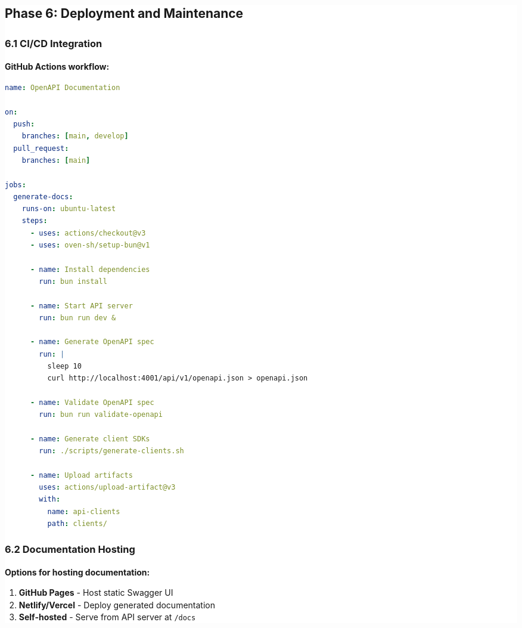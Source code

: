 ## Phase 6: Deployment and Maintenance

### **6.1 CI/CD Integration**

**GitHub Actions workflow:**
```yaml
name: OpenAPI Documentation

on:
  push:
    branches: [main, develop]
  pull_request:
    branches: [main]

jobs:
  generate-docs:
    runs-on: ubuntu-latest
    steps:
      - uses: actions/checkout@v3
      - uses: oven-sh/setup-bun@v1
      
      - name: Install dependencies
        run: bun install
        
      - name: Start API server
        run: bun run dev &
        
      - name: Generate OpenAPI spec
        run: |
          sleep 10
          curl http://localhost:4001/api/v1/openapi.json > openapi.json
          
      - name: Validate OpenAPI spec
        run: bun run validate-openapi
        
      - name: Generate client SDKs
        run: ./scripts/generate-clients.sh
        
      - name: Upload artifacts
        uses: actions/upload-artifact@v3
        with:
          name: api-clients
          path: clients/
```

### **6.2 Documentation Hosting**

**Options for hosting documentation:**

1. **GitHub Pages** - Host static Swagger UI
2. **Netlify/Vercel** - Deploy generated documentation
3. **Self-hosted** - Serve from API server at `/docs`
